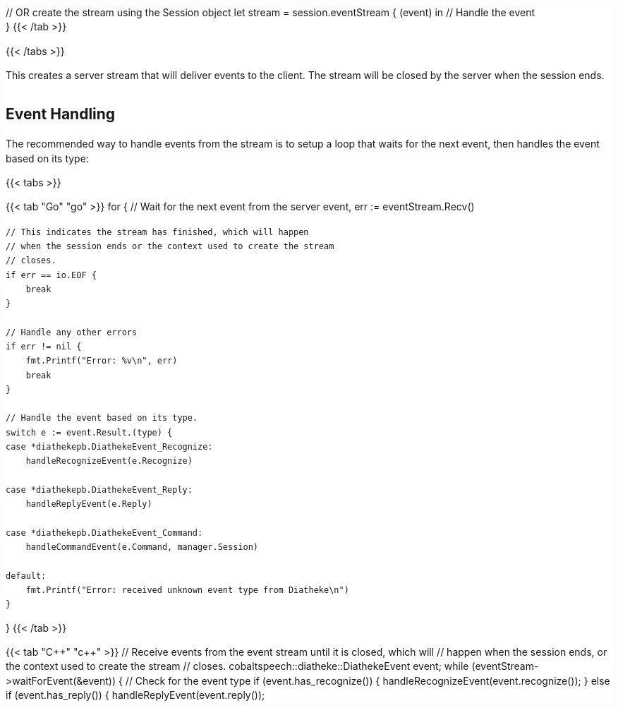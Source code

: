 // OR create the stream using the Session object
let stream = session.eventStream { (event) in
    // Handle the event     
}
{{< /tab >}}

{{< /tabs >}}

This creates a server stream that will deliver events to the client. The
stream will be closed by the server when the session ends.


## Event Handling
The recommended way to handle events from the stream is to setup a loop
that waits for the next event, then handles the event based on its type:

{{< tabs >}}

{{< tab "Go" "go" >}}
for {
    // Wait for the next event from the server
    event, err := eventStream.Recv()

    // This indicates the stream has finished, which will happen
    // when the session ends or the context used to create the stream
    // closes.
    if err == io.EOF {
        break
    }

    // Handle any other errors
    if err != nil {
        fmt.Printf("Error: %v\n", err)
        break
    }

    // Handle the event based on its type.
    switch e := event.Result.(type) {
    case *diathekepb.DiathekeEvent_Recognize:
        handleRecognizeEvent(e.Recognize)

    case *diathekepb.DiathekeEvent_Reply:
        handleReplyEvent(e.Reply)

    case *diathekepb.DiathekeEvent_Command:
        handleCommandEvent(e.Command, manager.Session)

    default:
        fmt.Printf("Error: received unknown event type from Diatheke\n")
    }
}
{{< /tab >}}

{{< tab "C++" "c++" >}}
// Receive events from the event stream until it is closed, which will
// happen when the session ends, or the context used to create the stream
// closes.
cobaltspeech::diatheke::DiathekeEvent event;
while (eventStream->waitForEvent(&event))
{
    // Check for the event type
    if (event.has_recognize())
    {
        handleRecognizeEvent(event.recognize());
    }
    else if (event.has_reply())
    {
        handleReplyEvent(event.reply());